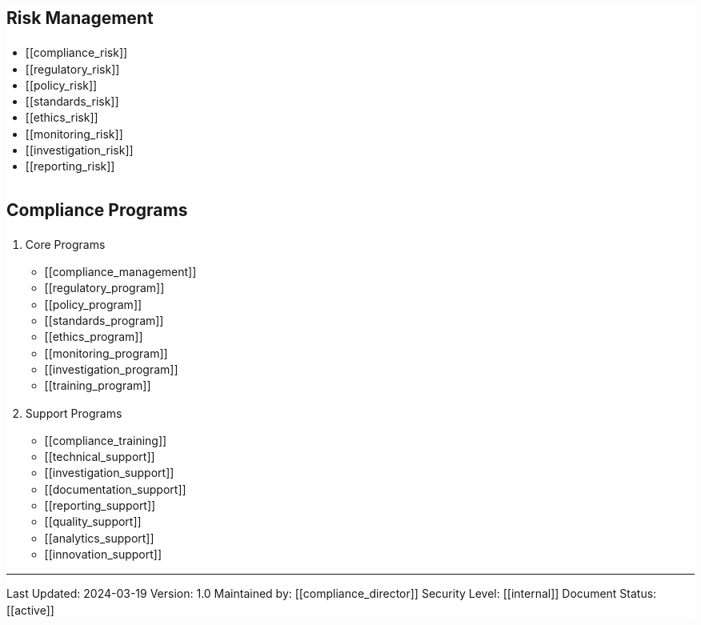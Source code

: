 ## Risk Management
- [[compliance_risk]]
- [[regulatory_risk]]
- [[policy_risk]]
- [[standards_risk]]
- [[ethics_risk]]
- [[monitoring_risk]]
- [[investigation_risk]]
- [[reporting_risk]]

## Compliance Programs
1. Core Programs
   - [[compliance_management]]
   - [[regulatory_program]]
   - [[policy_program]]
   - [[standards_program]]
   - [[ethics_program]]
   - [[monitoring_program]]
   - [[investigation_program]]
   - [[training_program]]

2. Support Programs
   - [[compliance_training]]
   - [[technical_support]]
   - [[investigation_support]]
   - [[documentation_support]]
   - [[reporting_support]]
   - [[quality_support]]
   - [[analytics_support]]
   - [[innovation_support]]

---
Last Updated: 2024-03-19
Version: 1.0
Maintained by: [[compliance_director]]
Security Level: [[internal]]
Document Status: [[active]] 